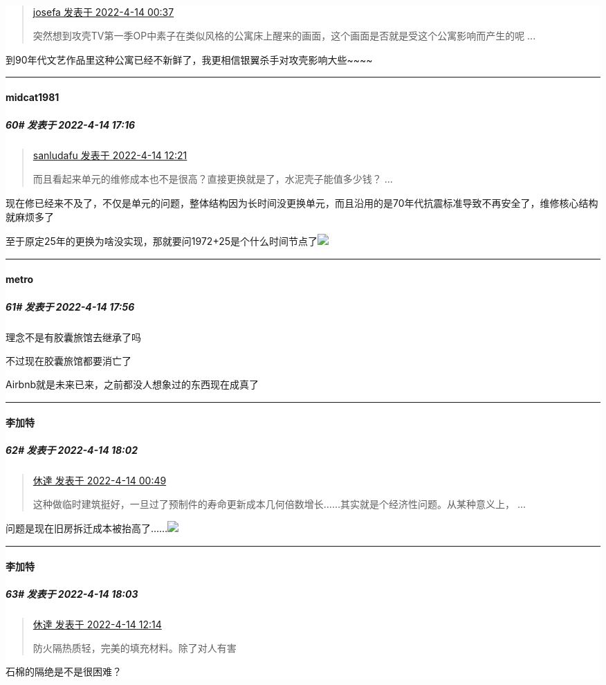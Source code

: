 <blockquote><a href="httphttps://bbs.saraba1st.com/2b/forum.php?mod=redirect&amp;goto=findpost&amp;pid=55442301&amp;ptid=2064381" target="_blank">josefa 发表于 2022-4-14 00:37</a>

突然想到攻壳TV第一季OP中素子在类似风格的公寓床上醒来的画面，这个画面是否就是受这个公寓影响而产生的呢 ...</blockquote>
到90年代文艺作品里这种公寓已经不新鲜了，我更相信银翼杀手对攻壳影响大些~~~~

*****

####  midcat1981  
##### 60#       发表于 2022-4-14 17:16

<blockquote><a href="httphttps://bbs.saraba1st.com/2b/forum.php?mod=redirect&amp;goto=findpost&amp;pid=55446888&amp;ptid=2064381" target="_blank">sanludafu 发表于 2022-4-14 12:21</a>

而且看起来单元的维修成本也不是很高？直接更换就是了，水泥壳子能值多少钱？ ...</blockquote>
现在修已经来不及了，不仅是单元的问题，整体结构因为长时间没更换单元，而且沿用的是70年代抗震标准导致不再安全了，维修核心结构就麻烦多了

至于原定25年的更换为啥没实现，那就要问1972+25是个什么时间节点了<img src="https://static.saraba1st.com/image/smiley/face2017/067.png" referrerpolicy="no-referrer">



*****

####  metro  
##### 61#       发表于 2022-4-14 17:56

理念不是有胶囊旅馆去继承了吗

不过现在胶囊旅馆都要消亡了

Airbnb就是未来已来，之前都没人想象过的东西现在成真了



*****

####  李加特  
##### 62#       发表于 2022-4-14 18:02

<blockquote><a href="httphttps://bbs.saraba1st.com/2b/forum.php?mod=redirect&amp;goto=findpost&amp;pid=55442401&amp;ptid=2064381" target="_blank">休達 发表于 2022-4-14 00:49</a>

这种做临时建筑挺好，一旦过了预制件的寿命更新成本几何倍数增长……其实就是个经济性问题。从某种意义上， ...</blockquote>
问题是现在旧房拆迁成本被抬高了……<img src="https://static.saraba1st.com/image/smiley/face2017/001.png" referrerpolicy="no-referrer">

*****

####  李加特  
##### 63#       发表于 2022-4-14 18:03

<blockquote><a href="httphttps://bbs.saraba1st.com/2b/forum.php?mod=redirect&amp;goto=findpost&amp;pid=55446764&amp;ptid=2064381" target="_blank">休達 发表于 2022-4-14 12:14</a>

防火隔热质轻，完美的填充材料。除了对人有害</blockquote>
石棉的隔绝是不是很困难？


